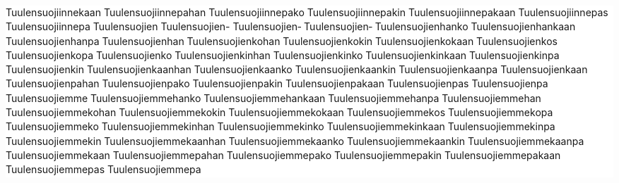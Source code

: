Tuulensuojiinnekaan
Tuulensuojiinnepahan
Tuulensuojiinnepako
Tuulensuojiinnepakin
Tuulensuojiinnepakaan
Tuulensuojiinnepas
Tuulensuojiinnepa
Tuulensuojien
Tuulensuojien-
Tuulensuojien‐
Tuulensuojien‑
Tuulensuojienhanko
Tuulensuojienhankaan
Tuulensuojienhanpa
Tuulensuojienhan
Tuulensuojienkohan
Tuulensuojienkokin
Tuulensuojienkokaan
Tuulensuojienkos
Tuulensuojienkopa
Tuulensuojienko
Tuulensuojienkinhan
Tuulensuojienkinko
Tuulensuojienkinkaan
Tuulensuojienkinpa
Tuulensuojienkin
Tuulensuojienkaanhan
Tuulensuojienkaanko
Tuulensuojienkaankin
Tuulensuojienkaanpa
Tuulensuojienkaan
Tuulensuojienpahan
Tuulensuojienpako
Tuulensuojienpakin
Tuulensuojienpakaan
Tuulensuojienpas
Tuulensuojienpa
Tuulensuojiemme
Tuulensuojiemmehanko
Tuulensuojiemmehankaan
Tuulensuojiemmehanpa
Tuulensuojiemmehan
Tuulensuojiemmekohan
Tuulensuojiemmekokin
Tuulensuojiemmekokaan
Tuulensuojiemmekos
Tuulensuojiemmekopa
Tuulensuojiemmeko
Tuulensuojiemmekinhan
Tuulensuojiemmekinko
Tuulensuojiemmekinkaan
Tuulensuojiemmekinpa
Tuulensuojiemmekin
Tuulensuojiemmekaanhan
Tuulensuojiemmekaanko
Tuulensuojiemmekaankin
Tuulensuojiemmekaanpa
Tuulensuojiemmekaan
Tuulensuojiemmepahan
Tuulensuojiemmepako
Tuulensuojiemmepakin
Tuulensuojiemmepakaan
Tuulensuojiemmepas
Tuulensuojiemmepa